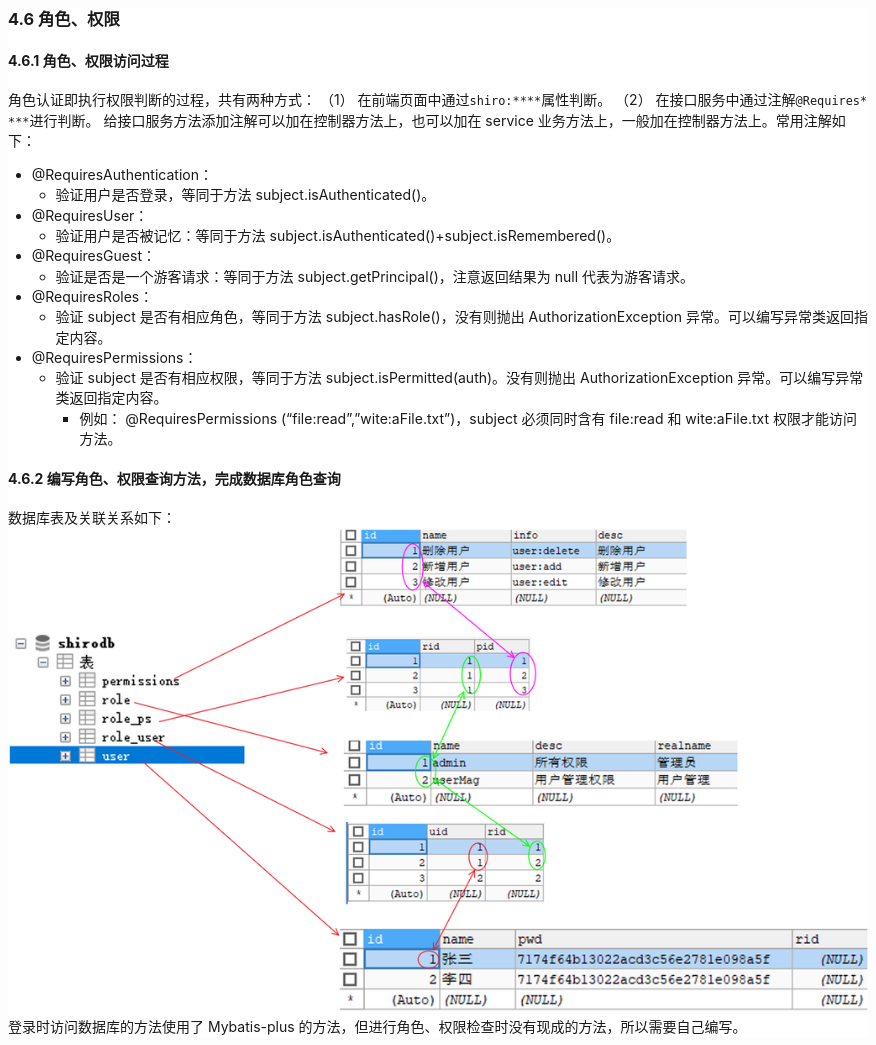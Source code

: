 ### 4.6 角色、权限

#### 4.6.1 角色、权限访问过程

角色认证即执行权限判断的过程，共有两种方式：
（1） 在前端页面中通过`shiro:****`属性判断。
（2） 在接口服务中通过注解`@Requires****`进行判断。
给接口服务方法添加注解可以加在控制器方法上，也可以加在 service 业务方法上，一般加在控制器方法上。常用注解如下：

- @RequiresAuthentication：
  - 验证用户是否登录，等同于方法 subject.isAuthenticated()。
- @RequiresUser：
  - 验证用户是否被记忆：等同于方法 subject.isAuthenticated()+subject.isRemembered()。
- @RequiresGuest：
  - 验证是否是一个游客请求：等同于方法 subject.getPrincipal()，注意返回结果为 null 代表为游客请求。
- @RequiresRoles：
  - 验证 subject 是否有相应角色，等同于方法 subject.hasRole()，没有则抛出 AuthorizationException 异常。可以编写异常类返回指定内容。
- @RequiresPermissions：
  - 验证 subject 是否有相应权限，等同于方法 subject.isPermitted(auth)。没有则抛出 AuthorizationException 异常。可以编写异常类返回指定内容。
    - 例如： @RequiresPermissions (“file:read”,”wite:aFile.txt”)，subject 必须同时含有 file:read 和 wite:aFile.txt 权限才能访问方法。

#### 4.6.2 编写角色、权限查询方法，完成数据库角色查询

数据库表及关联关系如下：
![image.png](shiro/image-1669759379545.png)
登录时访问数据库的方法使用了 Mybatis-plus 的方法，但进行角色、权限检查时没有现成的方法，所以需要自己编写。
